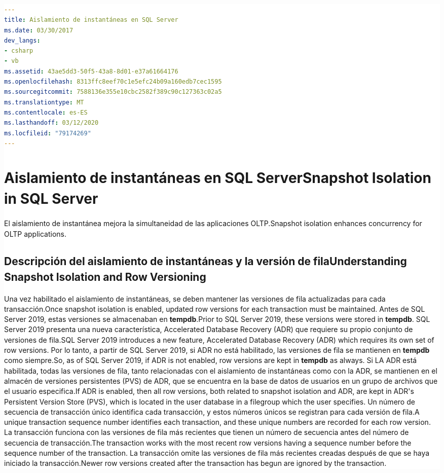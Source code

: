 ```yaml
---
title: Aislamiento de instantáneas en SQL Server
ms.date: 03/30/2017
dev_langs:
- csharp
- vb
ms.assetid: 43ae5dd3-50f5-43a8-8d01-e37a61664176
ms.openlocfilehash: 8313ffc8eef70c1e5efc24b09a160edb7cec1595
ms.sourcegitcommit: 7588136e355e10cbc2582f389c90c127363c02a5
ms.translationtype: MT
ms.contentlocale: es-ES
ms.lasthandoff: 03/12/2020
ms.locfileid: "79174269"
---
```

# <a name="snapshot-isolation-in-sql-server"></a><span data-ttu-id="3c1c9-102">Aislamiento de instantáneas en SQL Server</span><span class="sxs-lookup"><span data-stu-id="3c1c9-102">Snapshot Isolation in SQL Server</span></span>
<span data-ttu-id="3c1c9-103">El aislamiento de instantánea mejora la simultaneidad de las aplicaciones OLTP.</span><span class="sxs-lookup"><span data-stu-id="3c1c9-103">Snapshot isolation enhances concurrency for OLTP applications.</span></span>  
  
## <a name="understanding-snapshot-isolation-and-row-versioning"></a><span data-ttu-id="3c1c9-104">Descripción del aislamiento de instantáneas y la versión de fila</span><span class="sxs-lookup"><span data-stu-id="3c1c9-104">Understanding Snapshot Isolation and Row Versioning</span></span>  
 <span data-ttu-id="3c1c9-105">Una vez habilitado el aislamiento de instantáneas, se deben mantener las versiones de fila actualizadas para cada transacción.</span><span class="sxs-lookup"><span data-stu-id="3c1c9-105">Once snapshot isolation is enabled, updated row versions for each transaction must be maintained.</span></span>  <span data-ttu-id="3c1c9-106">Antes de SQL Server 2019, estas versiones se almacenaban en **tempdb**.</span><span class="sxs-lookup"><span data-stu-id="3c1c9-106">Prior to SQL Server 2019, these versions were stored in **tempdb**.</span></span> <span data-ttu-id="3c1c9-107">SQL Server 2019 presenta una nueva característica, Accelerated Database Recovery (ADR) que requiere su propio conjunto de versiones de fila.</span><span class="sxs-lookup"><span data-stu-id="3c1c9-107">SQL Server 2019 introduces a new feature, Accelerated Database Recovery (ADR) which requires its own set of row versions.</span></span>  <span data-ttu-id="3c1c9-108">Por lo tanto, a partir de SQL Server 2019, si ADR no está habilitado, las versiones de fila se mantienen en **tempdb** como siempre.</span><span class="sxs-lookup"><span data-stu-id="3c1c9-108">So, as of SQL Server 2019, if ADR is not enabled, row versions are kept in **tempdb** as always.</span></span>  <span data-ttu-id="3c1c9-109">Si LA ADR está habilitada, todas las versiones de fila, tanto relacionadas con el aislamiento de instantáneas como con la ADR, se mantienen en el almacén de versiones persistentes (PVS) de ADR, que se encuentra en la base de datos de usuarios en un grupo de archivos que el usuario especifica.</span><span class="sxs-lookup"><span data-stu-id="3c1c9-109">If ADR is enabled, then all row versions, both related to snapshot isolation and ADR, are kept in ADR's Persistent Version Store (PVS), which is located in the user database in a filegroup which the user specifies.</span></span> <span data-ttu-id="3c1c9-110">Un número de secuencia de transacción único identifica cada transacción, y estos números únicos se registran para cada versión de fila.</span><span class="sxs-lookup"><span data-stu-id="3c1c9-110">A unique transaction sequence number identifies each transaction, and these unique numbers are recorded for each row version.</span></span> <span data-ttu-id="3c1c9-111">La transacción funciona con las versiones de fila más recientes que tienen un número de secuencia antes del número de secuencia de transacción.</span><span class="sxs-lookup"><span data-stu-id="3c1c9-111">The transaction works with the most recent row versions having a sequence number before the sequence number of the transaction.</span></span> <span data-ttu-id="3c1c9-112">La transacción omite las versiones de fila más recientes creadas después de que se haya iniciado la transacción.</span><span class="sxs-lookup"><span data-stu-id="3c1c9-112">Newer row versions created after the transaction has begun are ignored by the transaction.</span></span>  
  